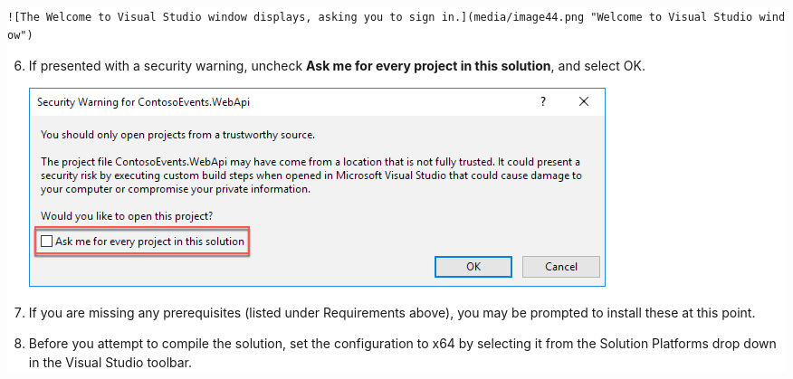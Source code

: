     ![The Welcome to Visual Studio window displays, asking you to sign in.](media/image44.png "Welcome to Visual Studio window")

6.  If presented with a security warning, uncheck **Ask me for every project in this solution**, and select OK.

    ![A Security Warning displays for contosoEvents.WebApi. A message states that you should only open projects from a trustworthy source. At the bottom, the check box for Ask me for every project in this solution is circled.](media/image45.png "Security Warning for contosoEvents.WebApi")

7.  If you are missing any prerequisites (listed under Requirements above), you may be prompted to install these at this point.

8.  Before you attempt to compile the solution, set the configuration to x64 by selecting it from the Solution Platforms drop down in the Visual Studio toolbar.
